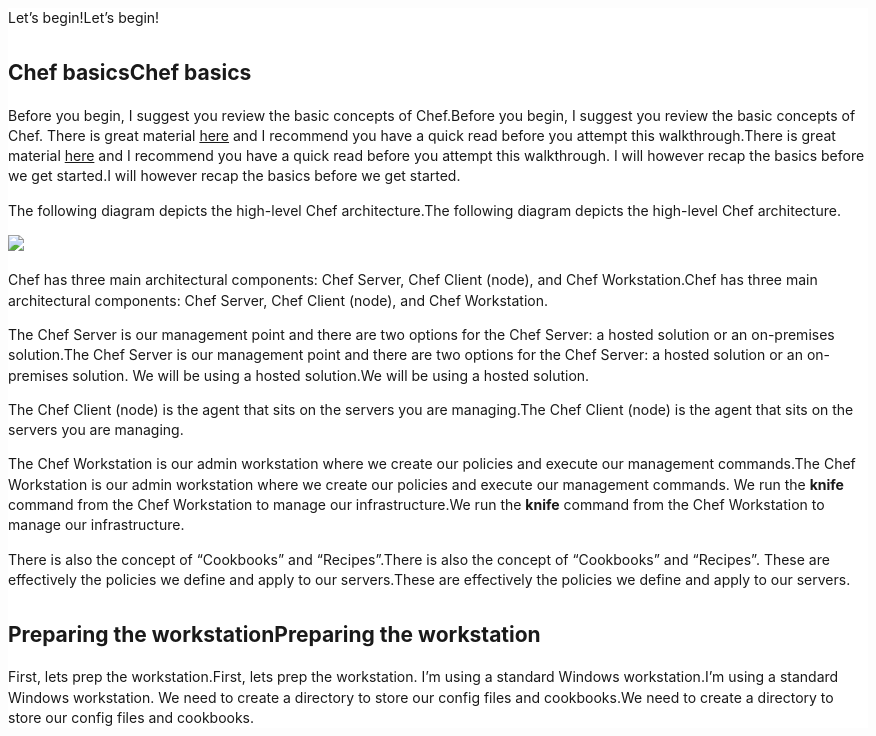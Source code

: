 <span data-ttu-id="496c8-107">Let’s begin!</span><span class="sxs-lookup"><span data-stu-id="496c8-107">Let’s begin!</span></span>

## <a name="chef-basics"></a><span data-ttu-id="496c8-108">Chef basics</span><span class="sxs-lookup"><span data-stu-id="496c8-108">Chef basics</span></span>
<span data-ttu-id="496c8-109">Before you begin, I suggest you review the basic concepts of Chef.</span><span class="sxs-lookup"><span data-stu-id="496c8-109">Before you begin, I suggest you review the basic concepts of Chef.</span></span> <span data-ttu-id="496c8-110">There is great material <a href="http://www.chef.io/chef" target="_blank">here</a> and I recommend you have a quick read before you attempt this walkthrough.</span><span class="sxs-lookup"><span data-stu-id="496c8-110">There is great material <a href="http://www.chef.io/chef" target="_blank">here</a> and I recommend you have a quick read before you attempt this walkthrough.</span></span> <span data-ttu-id="496c8-111">I will however recap the basics before we get started.</span><span class="sxs-lookup"><span data-stu-id="496c8-111">I will however recap the basics before we get started.</span></span>

<span data-ttu-id="496c8-112">The following diagram depicts the high-level Chef architecture.</span><span class="sxs-lookup"><span data-stu-id="496c8-112">The following diagram depicts the high-level Chef architecture.</span></span>

![][2]

<span data-ttu-id="496c8-113">Chef has three main architectural components: Chef Server, Chef Client (node), and Chef Workstation.</span><span class="sxs-lookup"><span data-stu-id="496c8-113">Chef has three main architectural components: Chef Server, Chef Client (node), and Chef Workstation.</span></span>

<span data-ttu-id="496c8-114">The Chef Server is our management point and there are two options for the Chef Server: a hosted solution or an on-premises solution.</span><span class="sxs-lookup"><span data-stu-id="496c8-114">The Chef Server is our management point and there are two options for the Chef Server: a hosted solution or an on-premises solution.</span></span> <span data-ttu-id="496c8-115">We will be using a hosted solution.</span><span class="sxs-lookup"><span data-stu-id="496c8-115">We will be using a hosted solution.</span></span>

<span data-ttu-id="496c8-116">The Chef Client (node) is the agent that sits on the servers you are managing.</span><span class="sxs-lookup"><span data-stu-id="496c8-116">The Chef Client (node) is the agent that sits on the servers you are managing.</span></span>

<span data-ttu-id="496c8-117">The Chef Workstation is our admin workstation where we create our policies and execute our management commands.</span><span class="sxs-lookup"><span data-stu-id="496c8-117">The Chef Workstation is our admin workstation where we create our policies and execute our management commands.</span></span> <span data-ttu-id="496c8-118">We run the **knife** command from the Chef Workstation to manage our infrastructure.</span><span class="sxs-lookup"><span data-stu-id="496c8-118">We run the **knife** command from the Chef Workstation to manage our infrastructure.</span></span>

<span data-ttu-id="496c8-119">There is also the concept of “Cookbooks” and “Recipes”.</span><span class="sxs-lookup"><span data-stu-id="496c8-119">There is also the concept of “Cookbooks” and “Recipes”.</span></span> <span data-ttu-id="496c8-120">These are effectively the policies we define and apply to our servers.</span><span class="sxs-lookup"><span data-stu-id="496c8-120">These are effectively the policies we define and apply to our servers.</span></span>

## <a name="preparing-the-workstation"></a><span data-ttu-id="496c8-121">Preparing the workstation</span><span class="sxs-lookup"><span data-stu-id="496c8-121">Preparing the workstation</span></span>
<span data-ttu-id="496c8-122">First, lets prep the workstation.</span><span class="sxs-lookup"><span data-stu-id="496c8-122">First, lets prep the workstation.</span></span> <span data-ttu-id="496c8-123">I’m using a standard Windows workstation.</span><span class="sxs-lookup"><span data-stu-id="496c8-123">I’m using a standard Windows workstation.</span></span> <span data-ttu-id="496c8-124">We need to create a directory to store our config files and cookbooks.</span><span class="sxs-lookup"><span data-stu-id="496c8-124">We need to create a directory to store our config files and cookbooks.</span></span>


[2]: https://docstestmedia1.blob.core.windows.net/azure-media/articles/virtual-machines/windows/media/chef-automation/2.png
[3]: https://docstestmedia1.blob.core.windows.net/azure-media/articles/virtual-machines/windows/media/chef-automation/3.png
[4]: https://docstestmedia1.blob.core.windows.net/azure-media/articles/virtual-machines/windows/media/chef-automation/4.png
[5]: https://docstestmedia1.blob.core.windows.net/azure-media/articles/virtual-machines/windows/media/chef-automation/5.png
[6]: https://docstestmedia1.blob.core.windows.net/azure-media/articles/virtual-machines/windows/media/chef-automation/6.png
[7]: https://docstestmedia1.blob.core.windows.net/azure-media/articles/virtual-machines/windows/media/chef-automation/7.png
[8]: https://docstestmedia1.blob.core.windows.net/azure-media/articles/virtual-machines/windows/media/chef-automation/8.png
[9]: https://docstestmedia1.blob.core.windows.net/azure-media/articles/virtual-machines/windows/media/chef-automation/9.png
[10]: https://docstestmedia1.blob.core.windows.net/azure-media/articles/virtual-machines/windows/media/chef-automation/10.png
[11]: https://docstestmedia1.blob.core.windows.net/azure-media/articles/virtual-machines/windows/media/chef-automation/11.png
[13]: https://docstestmedia1.blob.core.windows.net/azure-media/articles/virtual-machines/windows/media/chef-automation/13.png